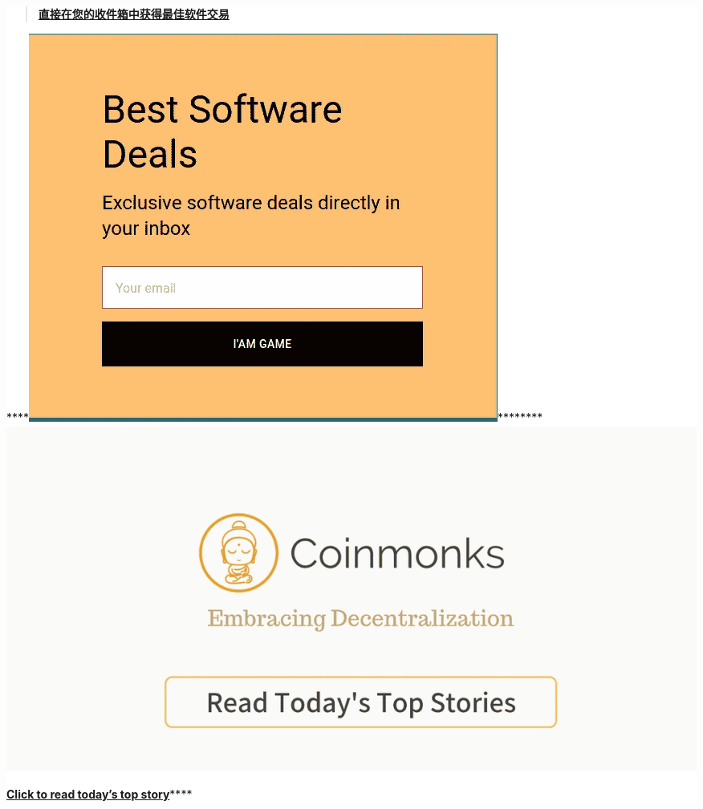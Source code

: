 > ****[直接在您的收件箱中获得最佳软件交易](https://coincodecap.com/?utm_source=coinmonks)****

****[![](img/7c0b3dfdcbfea594cc0ae7d4f9bf6fcb.png)](https://coincodecap.com/?utm_source=coinmonks)********[![](img/449450761cd76f44f9ae574333f9e9af.png)](http://bit.ly/2G71Sp7)

[**Click to read today’s top story**](http://bit.ly/2G71Sp7)****